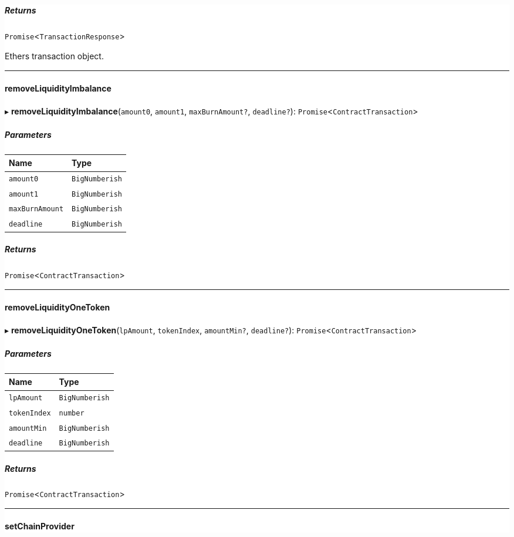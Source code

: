 ##### Returns

`Promise`<`TransactionResponse`\>

Ethers transaction object.

___

#### <a id="removeliquidityimbalance" name="removeliquidityimbalance"></a> removeLiquidityImbalance

▸ **removeLiquidityImbalance**(`amount0`, `amount1`, `maxBurnAmount?`, `deadline?`): `Promise`<`ContractTransaction`\>

##### Parameters

| Name | Type |
| :------ | :------ |
| `amount0` | `BigNumberish` |
| `amount1` | `BigNumberish` |
| `maxBurnAmount` | `BigNumberish` |
| `deadline` | `BigNumberish` |

##### Returns

`Promise`<`ContractTransaction`\>

___

#### <a id="removeliquidityonetoken" name="removeliquidityonetoken"></a> removeLiquidityOneToken

▸ **removeLiquidityOneToken**(`lpAmount`, `tokenIndex`, `amountMin?`, `deadline?`): `Promise`<`ContractTransaction`\>

##### Parameters

| Name | Type |
| :------ | :------ |
| `lpAmount` | `BigNumberish` |
| `tokenIndex` | `number` |
| `amountMin` | `BigNumberish` |
| `deadline` | `BigNumberish` |

##### Returns

`Promise`<`ContractTransaction`\>

___

#### <a id="setchainprovider" name="setchainprovider"></a> setChainProvider
